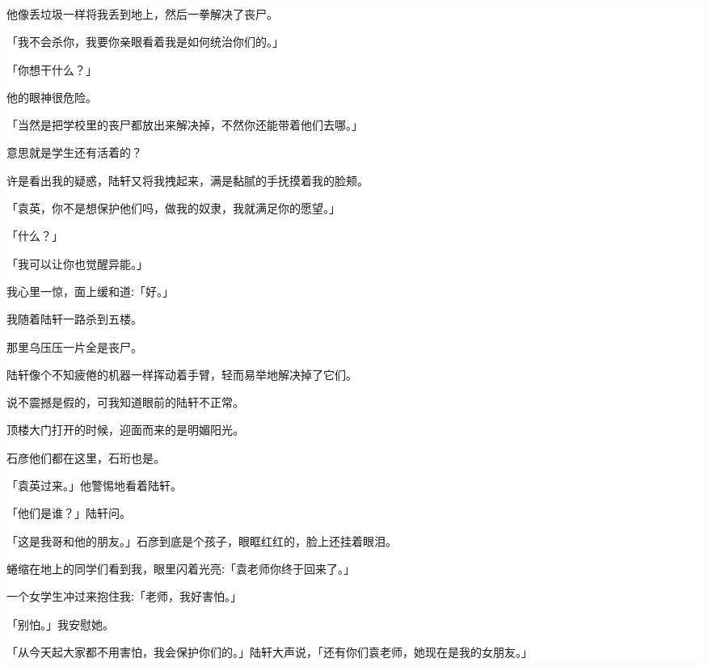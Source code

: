 
他像丢垃圾一样将我丢到地上，然后一拳解决了丧尸。


「我不会杀你，我要你亲眼看着我是如何统治你们的。」


「你想干什么？」


他的眼神很危险。


「当然是把学校里的丧尸都放出来解决掉，不然你还能带着他们去哪。」


意思就是学生还有活着的？


许是看出我的疑惑，陆轩又将我拽起来，满是黏腻的手抚摸着我的脸颊。


「袁英，你不是想保护他们吗，做我的奴隶，我就满足你的愿望。」


「什么？」


「我可以让你也觉醒异能。」


我心里一惊，面上缓和道:「好。」


我随着陆轩一路杀到五楼。


那里乌压压一片全是丧尸。


陆轩像个不知疲倦的机器一样挥动着手臂，轻而易举地解决掉了它们。


说不震撼是假的，可我知道眼前的陆轩不正常。


顶楼大门打开的时候，迎面而来的是明媚阳光。


石彦他们都在这里，石珩也是。


「袁英过来。」他警惕地看着陆轩。


「他们是谁？」陆轩问。


「这是我哥和他的朋友。」石彦到底是个孩子，眼眶红红的，脸上还挂着眼泪。


蜷缩在地上的同学们看到我，眼里闪着光亮:「袁老师你终于回来了。」


一个女学生冲过来抱住我:「老师，我好害怕。」


「别怕。」我安慰她。


「从今天起大家都不用害怕，我会保护你们的。」陆轩大声说，「还有你们袁老师，她现在是我的女朋友。」

